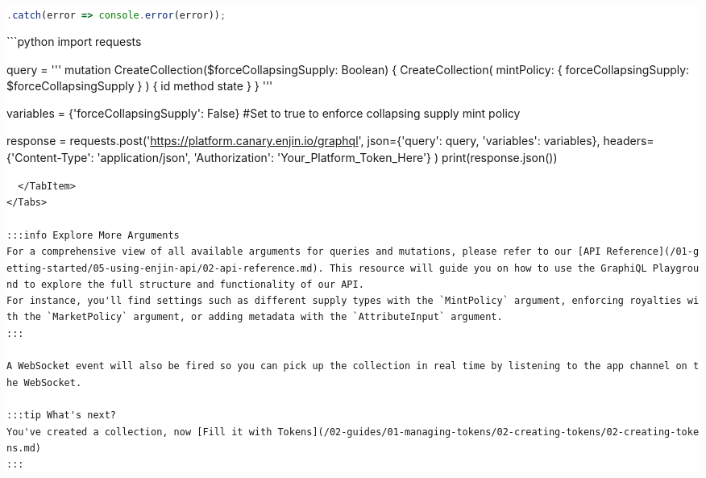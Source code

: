 ```javascript
.catch(error => console.error(error));
```
  </TabItem>
  <TabItem value="python" label="Python">
```python
import requests

query = '''
mutation CreateCollection($forceCollapsingSupply: Boolean) {
  CreateCollection(
    mintPolicy: { forceCollapsingSupply: $forceCollapsingSupply }
  ) {
    id
    method
    state
  }
}
'''

variables = {'forceCollapsingSupply': False} #Set to true to enforce collapsing supply mint policy

response = requests.post('https://platform.canary.enjin.io/graphql',
	json={'query': query, 'variables': variables},
	headers={'Content-Type': 'application/json', 'Authorization': 'Your_Platform_Token_Here'}
)
print(response.json())
```
  </TabItem>
</Tabs>

:::info Explore More Arguments
For a comprehensive view of all available arguments for queries and mutations, please refer to our [API Reference](/01-getting-started/05-using-enjin-api/02-api-reference.md). This resource will guide you on how to use the GraphiQL Playground to explore the full structure and functionality of our API.  
For instance, you'll find settings such as different supply types with the `MintPolicy` argument, enforcing royalties with the `MarketPolicy` argument, or adding metadata with the `AttributeInput` argument.
:::

A WebSocket event will also be fired so you can pick up the collection in real time by listening to the app channel on the WebSocket.

:::tip What's next?
You've created a collection, now [Fill it with Tokens](/02-guides/01-managing-tokens/02-creating-tokens/02-creating-tokens.md)
:::
